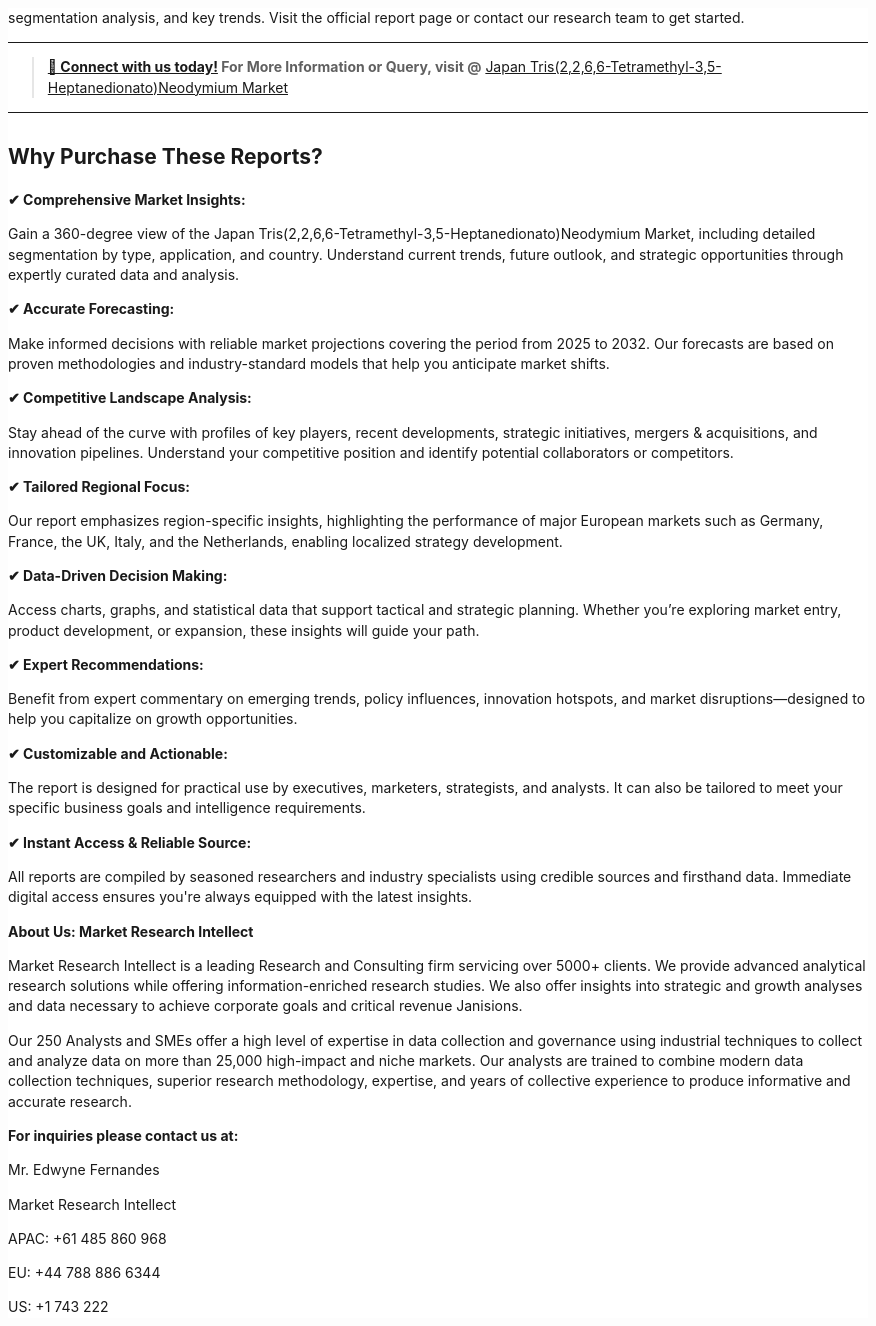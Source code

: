 segmentation analysis, and key trends. Visit the official report page or contact our research team to get started.</p><hr /><blockquote><p><span class="font-[700]"><strong><a href="https://www.marketresearchintellect.com/product/global-tris2266-tetramethyl-35-heptanedionatoneodymium-market/?utm_source=Linkedin&utm_medium=828">📩 Connect with us today!</a> For More Information or Query, visit&nbsp;@</strong>&nbsp;</span><span class="font-[700]"><a href="https://www.marketresearchintellect.com/product/global-tris2266-tetramethyl-35-heptanedionatoneodymium-market/?utm_source=Linkedin&utm_medium=828" target="_blank" data-tracking-control-name="article-ssr-frontend-pulse_little-text-block" data-tracking-will-navigate="" data-test-link="">Japan Tris(2,2,6,6-Tetramethyl-3,5-Heptanedionato)Neodymium Market</a></span></p></blockquote><hr /><h2>Why Purchase These Reports?</h2><p><strong>✔ Comprehensive Market Insights:</strong></p><p>Gain a 360-degree view of the Japan Tris(2,2,6,6-Tetramethyl-3,5-Heptanedionato)Neodymium Market, including detailed segmentation by type, application, and country. Understand current trends, future outlook, and strategic opportunities through expertly curated data and analysis.</p><p><strong>✔ Accurate Forecasting:</strong></p><p>Make informed decisions with reliable market projections covering the period from 2025 to 2032. Our forecasts are based on proven methodologies and industry-standard models that help you anticipate market shifts.</p><p><strong>✔ Competitive Landscape Analysis:</strong></p><p>Stay ahead of the curve with profiles of key players, recent developments, strategic initiatives, mergers &amp; acquisitions, and innovation pipelines. Understand your competitive position and identify potential collaborators or competitors.</p><p><strong>✔ Tailored Regional Focus:</strong></p><p>Our report emphasizes region-specific insights, highlighting the performance of major European markets such as Germany, France, the UK, Italy, and the Netherlands, enabling localized strategy development.</p><p><strong>✔ Data-Driven Decision Making:</strong></p><p>Access charts, graphs, and statistical data that support tactical and strategic planning. Whether you&rsquo;re exploring market entry, product development, or expansion, these insights will guide your path.</p><p><strong>✔ Expert Recommendations:</strong></p><p>Benefit from expert commentary on emerging trends, policy influences, innovation hotspots, and market disruptions&mdash;designed to help you capitalize on growth opportunities.</p><p><strong>✔ Customizable and Actionable:</strong></p><p>The report is designed for practical use by executives, marketers, strategists, and analysts. It can also be tailored to meet your specific business goals and intelligence requirements.</p><p><strong>✔ Instant Access &amp; Reliable Source:</strong></p><p>All reports are compiled by seasoned researchers and industry specialists using credible sources and firsthand data. Immediate digital access ensures you're always equipped with the latest insights.</p><p><strong><span class="font-[700]">About Us: Market Research Intellect</span></strong></p><p><span class="">Market Research Intellect is a leading Research and Consulting firm servicing over 5000+ clients. We provide advanced analytical research solutions while offering information-enriched research studies.&nbsp;</span>We also offer insights into strategic and growth analyses and data necessary to achieve corporate goals and critical revenue Janisions.</p><p><span class="">Our 250 Analysts and SMEs offer a high level of expertise in data collection and governance using industrial techniques to collect and analyze data on more than 25,000 high-impact and niche markets. Our analysts are trained to combine modern data collection techniques, superior research methodology, expertise, and years of collective experience to produce informative and accurate research.</span></p><p><strong>For inquiries please contact us at:</strong></p><p>Mr. Edwyne Fernandes</p><p>Market Research Intellect</p><p>APAC: +61 485 860 968</p><p>EU: +44 788 886 6344</p><p>US: +1 743 222